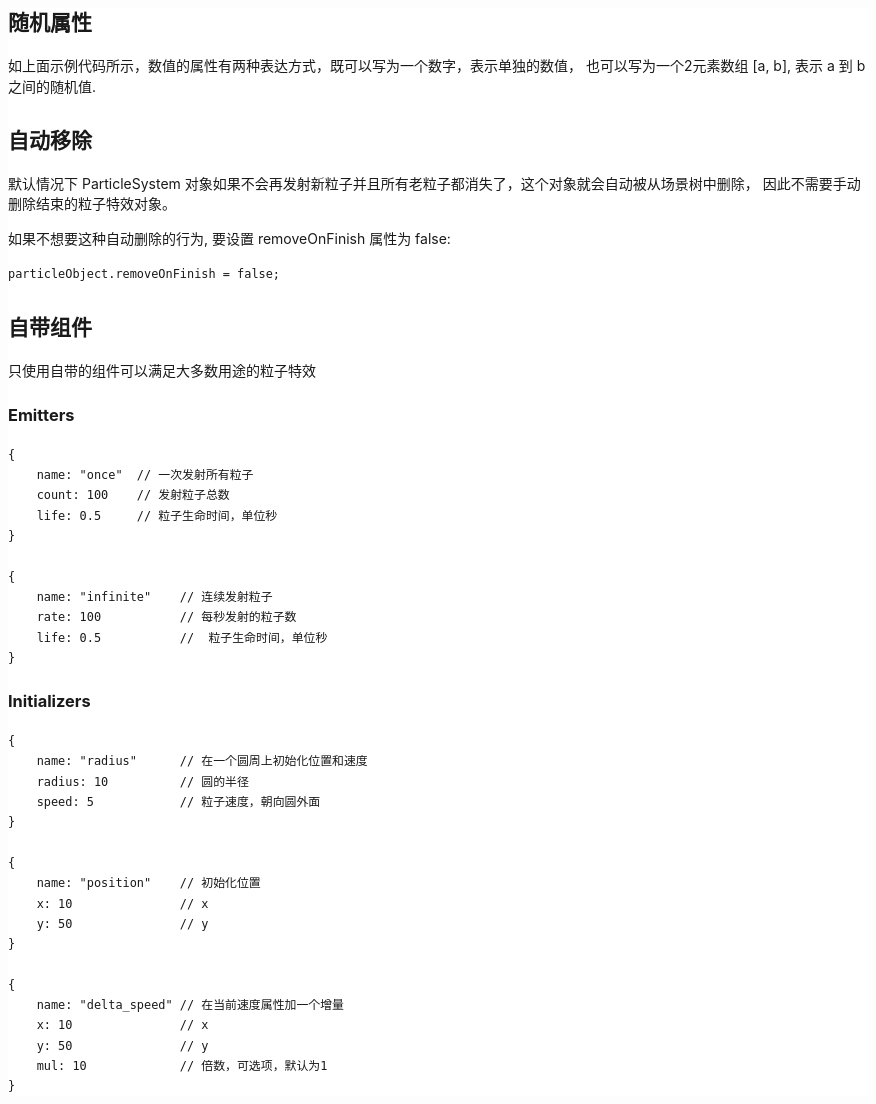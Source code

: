 ## 随机属性

如上面示例代码所示，数值的属性有两种表达方式，既可以写为一个数字，表示单独的数值，
也可以写为一个2元素数组 \[a, b\], 表示 a 到 b 之间的随机值.


## 自动移除

默认情况下 ParticleSystem 对象如果不会再发射新粒子并且所有老粒子都消失了，这个对象就会自动被从场景树中删除，
因此不需要手动删除结束的粒子特效对象。

如果不想要这种自动删除的行为, 要设置 removeOnFinish 属性为 false:

```
particleObject.removeOnFinish = false;
```

## 自带组件

只使用自带的组件可以满足大多数用途的粒子特效

### Emitters


    {
        name: "once"  // 一次发射所有粒子
        count: 100    // 发射粒子总数
        life: 0.5     // 粒子生命时间，单位秒
    }

    {
        name: "infinite"    // 连续发射粒子
        rate: 100           // 每秒发射的粒子数
        life: 0.5           //  粒子生命时间，单位秒
    }

### Initializers

    {
        name: "radius"      // 在一个圆周上初始化位置和速度
        radius: 10          // 圆的半径
        speed: 5            // 粒子速度，朝向圆外面
    }

    {
        name: "position"    // 初始化位置
        x: 10               // x
        y: 50               // y
    }

    {
        name: "delta_speed" // 在当前速度属性加一个增量
        x: 10               // x
        y: 50               // y
        mul: 10             // 倍数，可选项，默认为1
    }
